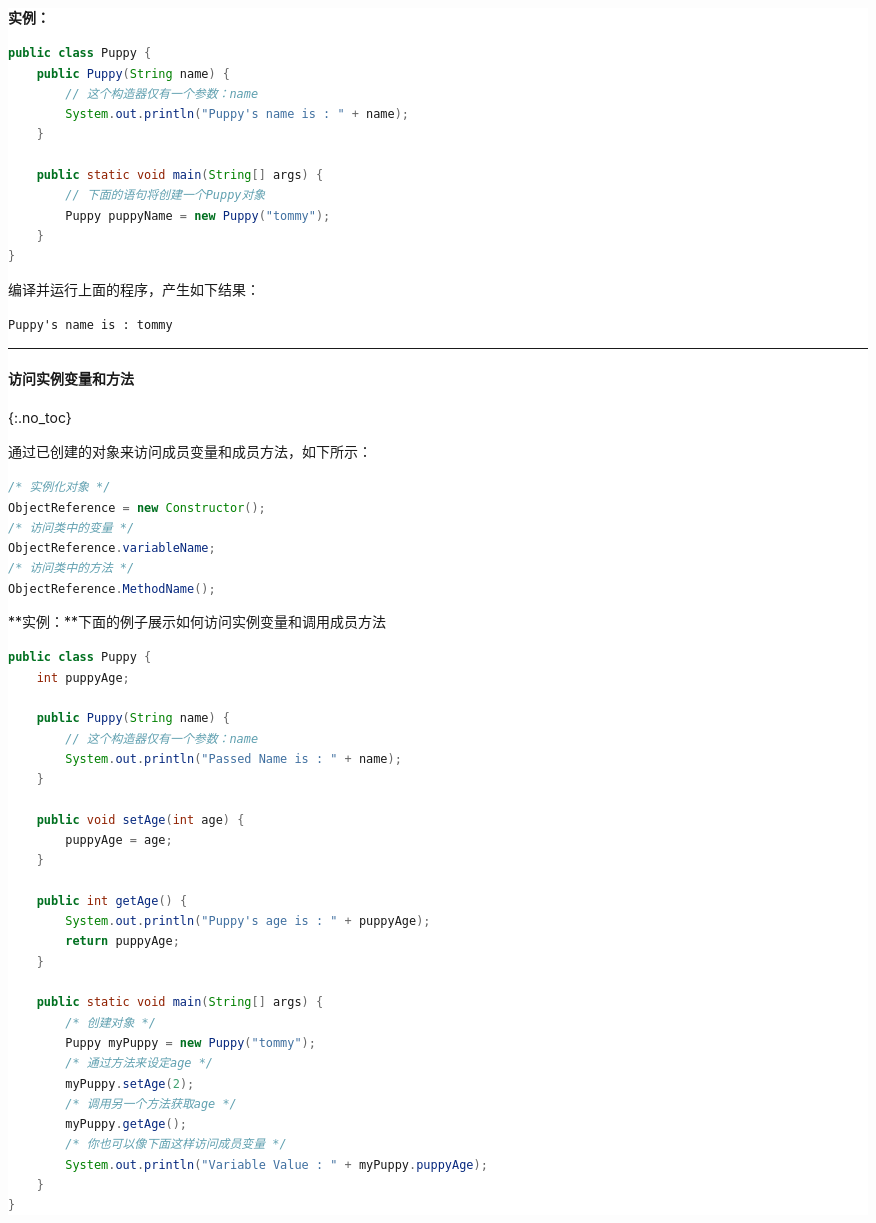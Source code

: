 **实例：**

```java
public class Puppy {
	public Puppy(String name) {
		// 这个构造器仅有一个参数：name
		System.out.println("Puppy's name is : " + name);
	}

	public static void main(String[] args) {
		// 下面的语句将创建一个Puppy对象
		Puppy puppyName = new Puppy("tommy");
	}
}
```

编译并运行上面的程序，产生如下结果：

`Puppy's name is : tommy`


--------


#### 访问实例变量和方法
{:.no_toc}

通过已创建的对象来访问成员变量和成员方法，如下所示：

```java
/* 实例化对象 */
ObjectReference = new Constructor();
/* 访问类中的变量 */
ObjectReference.variableName;
/* 访问类中的方法 */
ObjectReference.MethodName();
```

**实例：**下面的例子展示如何访问实例变量和调用成员方法

```java
public class Puppy {
	int puppyAge;

	public Puppy(String name) {
		// 这个构造器仅有一个参数：name
		System.out.println("Passed Name is : " + name);
	}

	public void setAge(int age) {
		puppyAge = age;
	}

	public int getAge() {
		System.out.println("Puppy's age is : " + puppyAge);
		return puppyAge;
	}

	public static void main(String[] args) {
		/* 创建对象 */
		Puppy myPuppy = new Puppy("tommy");
		/* 通过方法来设定age */
		myPuppy.setAge(2);
		/* 调用另一个方法获取age */
		myPuppy.getAge();
		/* 你也可以像下面这样访问成员变量 */
		System.out.println("Variable Value : " + myPuppy.puppyAge);
	}
}
```